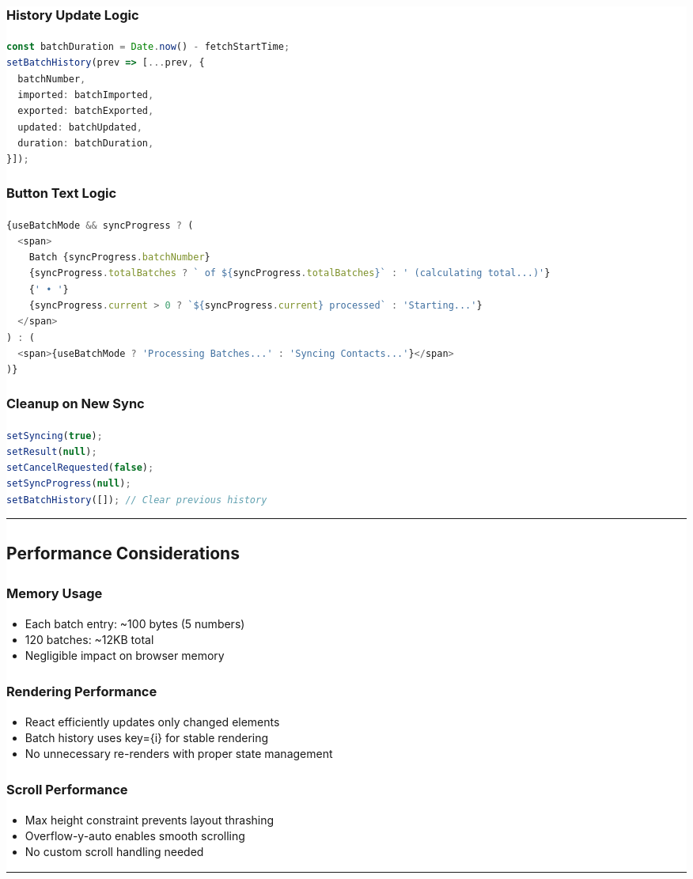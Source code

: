 ### History Update Logic
```typescript
const batchDuration = Date.now() - fetchStartTime;
setBatchHistory(prev => [...prev, {
  batchNumber,
  imported: batchImported,
  exported: batchExported,
  updated: batchUpdated,
  duration: batchDuration,
}]);
```

### Button Text Logic
```typescript
{useBatchMode && syncProgress ? (
  <span>
    Batch {syncProgress.batchNumber}
    {syncProgress.totalBatches ? ` of ${syncProgress.totalBatches}` : ' (calculating total...)'}
    {' • '}
    {syncProgress.current > 0 ? `${syncProgress.current} processed` : 'Starting...'}
  </span>
) : (
  <span>{useBatchMode ? 'Processing Batches...' : 'Syncing Contacts...'}</span>
)}
```

### Cleanup on New Sync
```typescript
setSyncing(true);
setResult(null);
setCancelRequested(false);
setSyncProgress(null);
setBatchHistory([]); // Clear previous history
```

---

## Performance Considerations

### Memory Usage
- Each batch entry: ~100 bytes (5 numbers)
- 120 batches: ~12KB total
- Negligible impact on browser memory

### Rendering Performance
- React efficiently updates only changed elements
- Batch history uses key={i} for stable rendering
- No unnecessary re-renders with proper state management

### Scroll Performance
- Max height constraint prevents layout thrashing
- Overflow-y-auto enables smooth scrolling
- No custom scroll handling needed

---